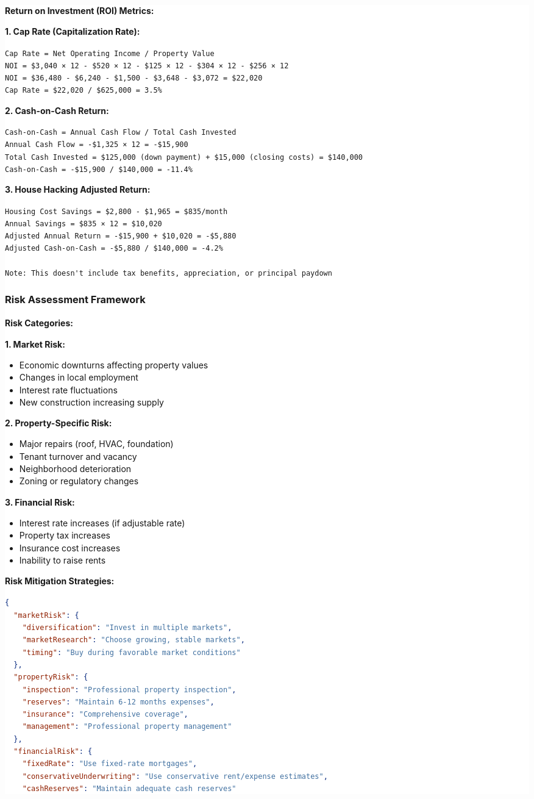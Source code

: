 **Return on Investment (ROI) Metrics:**

**1. Cap Rate (Capitalization Rate):**
```
Cap Rate = Net Operating Income / Property Value
NOI = $3,040 × 12 - $520 × 12 - $125 × 12 - $304 × 12 - $256 × 12
NOI = $36,480 - $6,240 - $1,500 - $3,648 - $3,072 = $22,020
Cap Rate = $22,020 / $625,000 = 3.5%
```

**2. Cash-on-Cash Return:**
```
Cash-on-Cash = Annual Cash Flow / Total Cash Invested
Annual Cash Flow = -$1,325 × 12 = -$15,900
Total Cash Invested = $125,000 (down payment) + $15,000 (closing costs) = $140,000
Cash-on-Cash = -$15,900 / $140,000 = -11.4%
```

**3. House Hacking Adjusted Return:**
```
Housing Cost Savings = $2,800 - $1,965 = $835/month
Annual Savings = $835 × 12 = $10,020
Adjusted Annual Return = -$15,900 + $10,020 = -$5,880
Adjusted Cash-on-Cash = -$5,880 / $140,000 = -4.2%

Note: This doesn't include tax benefits, appreciation, or principal paydown
```

### Risk Assessment Framework

**Risk Categories:**

**1. Market Risk:**
- Economic downturns affecting property values
- Changes in local employment
- Interest rate fluctuations
- New construction increasing supply

**2. Property-Specific Risk:**
- Major repairs (roof, HVAC, foundation)
- Tenant turnover and vacancy
- Neighborhood deterioration
- Zoning or regulatory changes

**3. Financial Risk:**
- Interest rate increases (if adjustable rate)
- Property tax increases
- Insurance cost increases
- Inability to raise rents

**Risk Mitigation Strategies:**
```json
{
  "marketRisk": {
    "diversification": "Invest in multiple markets",
    "marketResearch": "Choose growing, stable markets",
    "timing": "Buy during favorable market conditions"
  },
  "propertyRisk": {
    "inspection": "Professional property inspection",
    "reserves": "Maintain 6-12 months expenses",
    "insurance": "Comprehensive coverage",
    "management": "Professional property management"
  },
  "financialRisk": {
    "fixedRate": "Use fixed-rate mortgages",
    "conservativeUnderwriting": "Use conservative rent/expense estimates",
    "cashReserves": "Maintain adequate cash reserves"
```